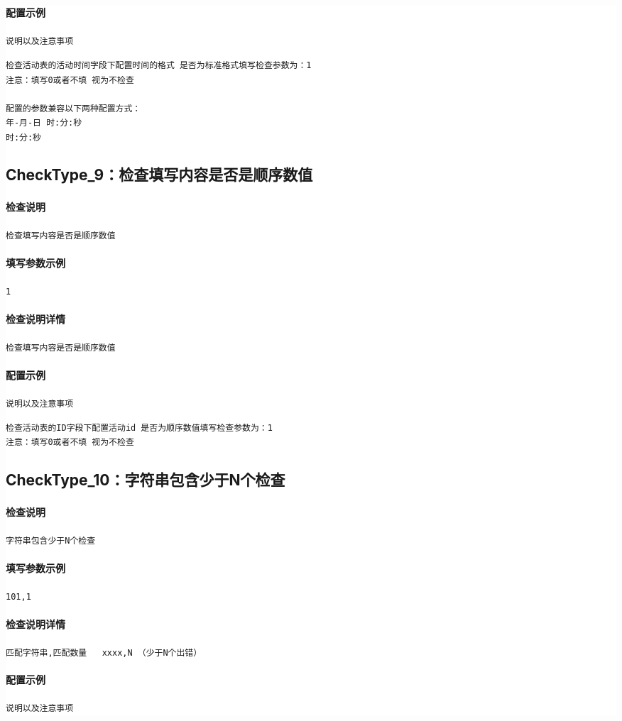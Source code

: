 #### 配置示例

    说明以及注意事项

<DocImage src='configcheck/checkexp8.png'></DocImage>

    检查活动表的活动时间字段下配置时间的格式 是否为标准格式填写检查参数为：1
    注意：填写0或者不填 视为不检查

    配置的参数兼容以下两种配置方式：
    年-月-日 时:分:秒
    时:分:秒

## CheckType_9：检查填写内容是否是顺序数值

#### 检查说明
    
    检查填写内容是否是顺序数值

#### 填写参数示例

    1

#### 检查说明详情
    
    检查填写内容是否是顺序数值

#### 配置示例

    说明以及注意事项

<DocImage src='configcheck/checkexp9.png'></DocImage>

    检查活动表的ID字段下配置活动id 是否为顺序数值填写检查参数为：1
    注意：填写0或者不填 视为不检查


## CheckType_10：字符串包含少于N个检查

#### 检查说明
    
    字符串包含少于N个检查

#### 填写参数示例

    101,1

#### 检查说明详情
    
    匹配字符串,匹配数量   xxxx,N （少于N个出错）

#### 配置示例

    说明以及注意事项

<DocImage src='configcheck/checkexp10.png'></DocImage>
